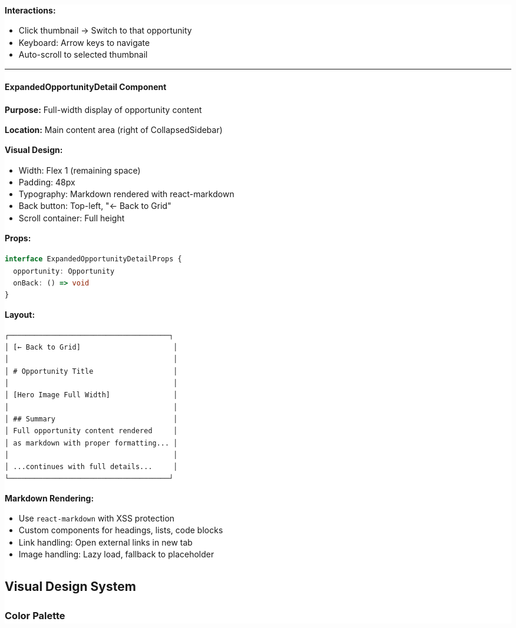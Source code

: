 **Interactions:**
- Click thumbnail → Switch to that opportunity
- Keyboard: Arrow keys to navigate
- Auto-scroll to selected thumbnail

---

#### ExpandedOpportunityDetail Component

**Purpose:** Full-width display of opportunity content

**Location:** Main content area (right of CollapsedSidebar)

**Visual Design:**
- Width: Flex 1 (remaining space)
- Padding: 48px
- Typography: Markdown rendered with react-markdown
- Back button: Top-left, "← Back to Grid"
- Scroll container: Full height

**Props:**
```typescript
interface ExpandedOpportunityDetailProps {
  opportunity: Opportunity
  onBack: () => void
}
```

**Layout:**
```
┌──────────────────────────────────────┐
│ [← Back to Grid]                      │
│                                       │
│ # Opportunity Title                   │
│                                       │
│ [Hero Image Full Width]               │
│                                       │
│ ## Summary                            │
│ Full opportunity content rendered     │
│ as markdown with proper formatting... │
│                                       │
│ ...continues with full details...     │
└──────────────────────────────────────┘
```

**Markdown Rendering:**
- Use `react-markdown` with XSS protection
- Custom components for headings, lists, code blocks
- Link handling: Open external links in new tab
- Image handling: Lazy load, fallback to placeholder

## Visual Design System

### Color Palette
